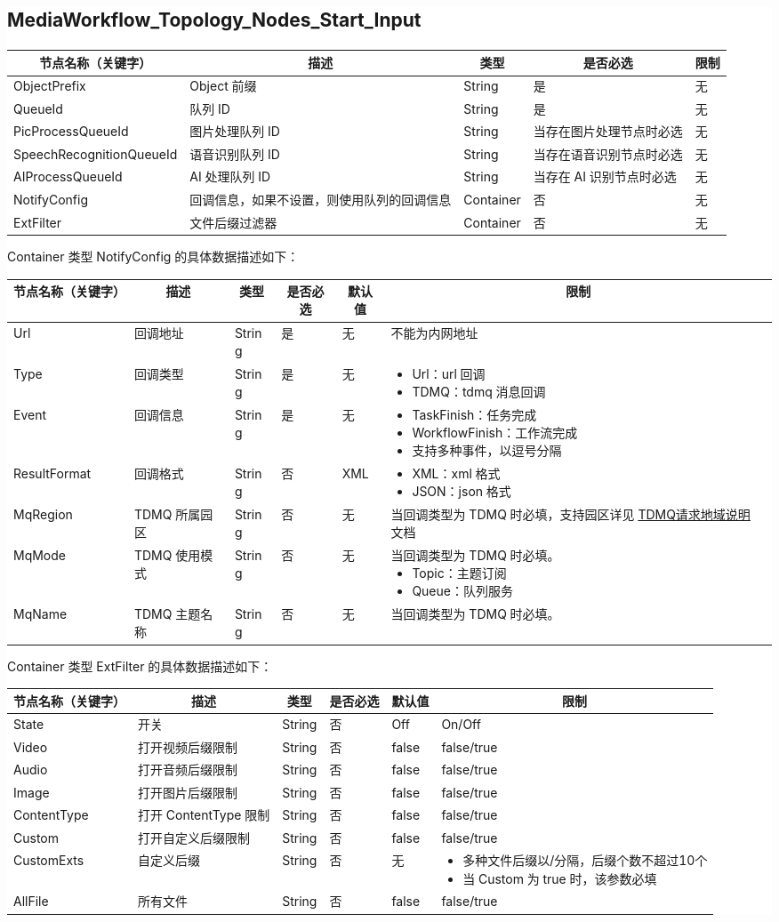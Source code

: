 ## MediaWorkflow_Topology_Nodes_Start_Input 
<span id="MediaWorkflow_Topology_Nodes_Start_Input"></span>

| 节点名称（关键字）  |  描述                                      | 类型       | 是否必选 | 限制                     |
| ---------------   | ------------------------------------------ | --------- | -------- | ------------------------ |
| ObjectPrefix      | Object 前缀                                | String    | 是       | 无                       |
| QueueId           | 队列 ID                                    | String    | 是       | 无                       |
| PicProcessQueueId | 图片处理队列 ID                             | String    | 当存在图片处理节点时必选        | 无 |
| SpeechRecognitionQueueId | 语音识别队列 ID                      | String    | 当存在语音识别节点时必选        | 无 |
| AIProcessQueueId | AI 处理队列 ID                      | String    | 当存在 AI 识别节点时必选        | 无 |
| NotifyConfig      | 回调信息，如果不设置，则使用队列的回调信息     | Container | 否       | 无                       |
| ExtFilter         | 文件后缀过滤器                              | Container | 否        | 无                       |

<span id="MediaWorkflow_Topology_Nodes_Start_Input_NotifyConfig"></span>
Container 类型 NotifyConfig 的具体数据描述如下：

| 节点名称（关键字）| 描述     | 类型   | 是否必选 | 默认值 | 限制                                                         |
| ------------------  | -------- | ------ | -------- | ------ | ------------------------------------------------------------ |
| Url                 | 回调地址 | String | 是       | 无     | 不能为内网地址                                               |
| Type                | 回调类型 | String | 是       | 无     | <ul  style="margin: 0;"><li>Url：url 回调 </li><li>TDMQ：tdmq 消息回调 </li></ul> |
| Event               | 回调信息 | String | 是       | 无     | <ul  style="margin: 0;"><li>TaskFinish：任务完成 </li><li>WorkflowFinish：工作流完成 </li><li>支持多种事件，以逗号分隔</li></ul> |
| ResultFormat        | 回调格式 | String | 否       | XML    | <ul  style="margin: 0;"><li>XML：xml 格式 </li><li>JSON：json 格式</li></ul>                      |
| MqRegion            | TDMQ 所属园区 | String | 否  | 无    | 当回调类型为 TDMQ 时必填，支持园区详见 <a href="https://intl.cloud.tencent.com/document/product/406/12667">TDMQ请求地域说明</a> 文档  |
| MqMode              | TDMQ 使用模式 | String | 否  | 无    | 当回调类型为 TDMQ 时必填。<ul  style="margin: 0;"><li>Topic：主题订阅 </li><li>Queue：队列服务 </li></ul>           |
| MqName              | TDMQ 主题名称 | String | 否  | 无    | 当回调类型为 TDMQ 时必填。                      |

<span id="MediaWorkflow_Topology_Nodes_Start_Input_ExtFilter"></span>
Container 类型 ExtFilter 的具体数据描述如下：

| 节点名称（关键字）  | 描述                  | 类型   | 是否必选 | 默认值 | 限制                                                         |
| ------------------ | --------------------- | ------ | -------- | ------ | ------------------------------------------------------------ |
| State              | 开关                  | String | 否       | Off    | On/Off                                                       |
| Video              | 打开视频后缀限制       | String | 否       | false  | false/true                                                   |
| Audio              | 打开音频后缀限制       | String | 否       | false  | false/true                                                   |
| Image              | 打开图片后缀限制       | String | 否       | false  | false/true                                                   |
| ContentType        | 打开 ContentType 限制 | String | 否       | false  | false/true                                                   |
| Custom             | 打开自定义后缀限制     | String | 否       | false  | false/true                                                   |
| CustomExts         | 自定义后缀            | String | 否       | 无     | <ul  style="margin: 0;"><li>多种文件后缀以/分隔，后缀个数不超过10个</li><li>当 Custom 为 true 时，该参数必填</li></ul> |
| AllFile            | 所有文件              | String | 否       | false  | false/true                                                   |
